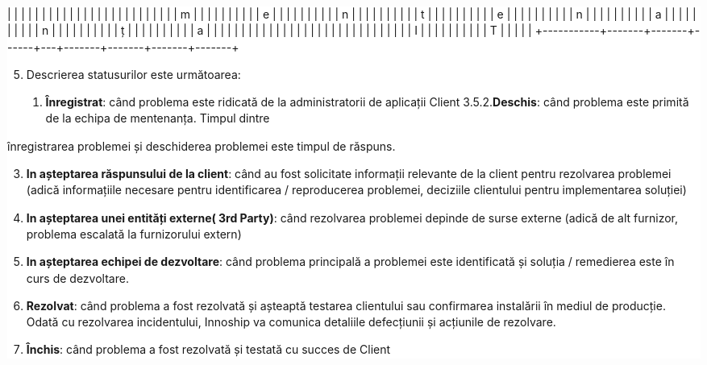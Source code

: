 |           |       |       |      |   |       |       |       |       |
|           |       |       |      |   |       |       |       |       |
|           |       |       |      | m |       |       |       |       |
|           |       |       |      | e |       |       |       |       |
|           |       |       |      | n |       |       |       |       |
|           |       |       |      | t |       |       |       |       |
|           |       |       |      | e |       |       |       |       |
|           |       |       |      | n |       |       |       |       |
|           |       |       |      | a |       |       |       |       |
|           |       |       |      | n |       |       |       |       |
|           |       |       |      | ț |       |       |       |       |
|           |       |       |      | a |       |       |       |       |
|           |       |       |      |   |       |       |       |       |
|           |       |       |      |   |       |       |       |       |
|           |       |       |      | I |       |       |       |       |
|           |       |       |      | T |       |       |       |       |
+-----------+-------+-------+------+---+-------+-------+-------+-------+

5.  Descrierea statusurilor este următoarea:

    1.  **Înregistrat**: când problema este ridicată de la
          administratorii de aplicații Client 3.5.2.**Deschis**: când
          problema este primită de la echipa de mentenanța. Timpul
          dintre

  înregistrarea problemei și deschiderea problemei este timpul de
  răspuns.

3.  **In așteptarea răspunsului de la client**: când au fost solicitate
      informații relevante de la client pentru rezolvarea problemei
      (adică informațiile necesare pentru identificarea / reproducerea
      problemei, deciziile clientului pentru implementarea soluției)

4.  **In așteptarea unei entități externe( 3rd Party)**: când rezolvarea
      problemei depinde de surse externe (adică de alt furnizor,
      problema escalată la furnizorului extern)

5.  **In așteptarea echipei de dezvoltare**: când problema principală a
      problemei este identificată și soluția / remedierea este în curs
      de dezvoltare.

6.  **Rezolvat**: când problema a fost rezolvată și așteaptă testarea
      clientului sau confirmarea instalării în mediul de producție.
      Odată cu rezolvarea incidentului, Innoship va comunica detaliile
      defecțiunii și acțiunile de rezolvare.

7.  **Închis**: când problema a fost rezolvată și testată cu succes de
      Client
